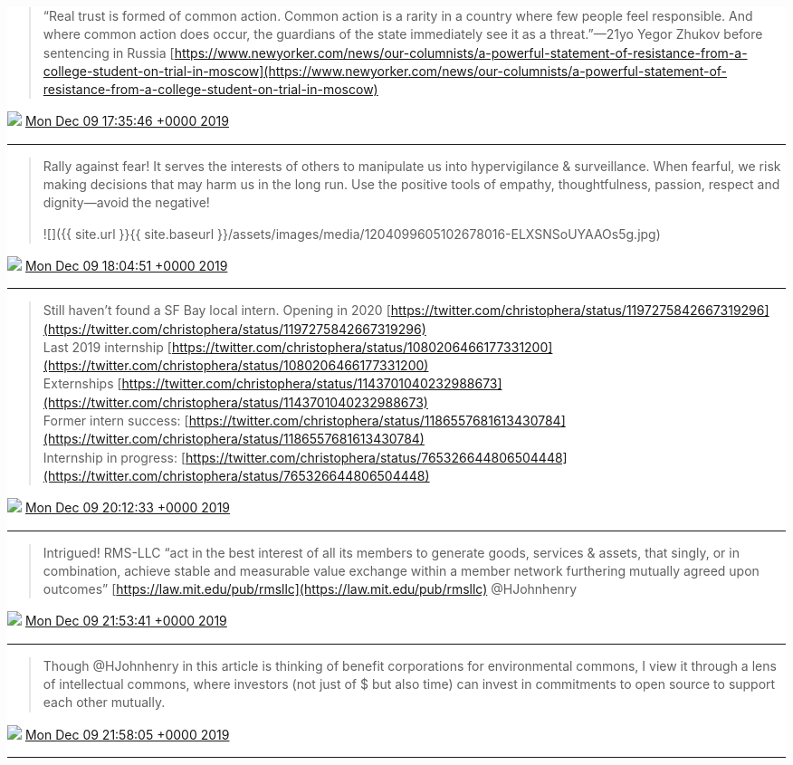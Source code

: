 > “Real trust is formed of common action. Common action is a rarity in a country where few people feel responsible. And where common action does occur, the guardians of the state immediately see it as a threat.”—21yo Yegor Zhukov before sentencing in Russia [https://www.newyorker.com/news/our-columnists/a-powerful-statement-of-resistance-from-a-college-student-on-trial-in-moscow](https://www.newyorker.com/news/our-columnists/a-powerful-statement-of-resistance-from-a-college-student-on-trial-in-moscow)

<img src="{{ site.url }}{{ site.baseurl }}/assets/images/media/tweet.ico" width="30" /> [Mon Dec 09 17:35:46 +0000 2019](https://twitter.com/ChristopherA/status/1204092286209912832)

----

> Rally against fear! It serves the interests of others to manipulate us into hypervigilance &amp; surveillance. When fearful, we risk making decisions that may harm us in the long run. Use the positive tools of empathy, thoughtfulness, passion, respect and dignity—avoid the negative! 
> 
> ![]({{ site.url }}{{ site.baseurl }}/assets/images/media/1204099605102678016-ELXSNSoUYAAOs5g.jpg)

<img src="{{ site.url }}{{ site.baseurl }}/assets/images/media/tweet.ico" width="30" /> [Mon Dec 09 18:04:51 +0000 2019](https://twitter.com/ChristopherA/status/1204099605102678016)

----

> Still haven’t found a SF Bay local intern.  Opening in 2020 [https://twitter.com/christophera/status/1197275842667319296](https://twitter.com/christophera/status/1197275842667319296)  
> Last 2019 internship [https://twitter.com/christophera/status/1080206466177331200](https://twitter.com/christophera/status/1080206466177331200)  
> Externships [https://twitter.com/christophera/status/1143701040232988673](https://twitter.com/christophera/status/1143701040232988673)  
> Former intern success: [https://twitter.com/christophera/status/1186557681613430784](https://twitter.com/christophera/status/1186557681613430784)  
> Internship in progress: [https://twitter.com/christophera/status/765326644806504448](https://twitter.com/christophera/status/765326644806504448)

<img src="{{ site.url }}{{ site.baseurl }}/assets/images/media/tweet.ico" width="30" /> [Mon Dec 09 20:12:33 +0000 2019](https://twitter.com/ChristopherA/status/1204131742090551296)

----

> Intrigued! RMS-LLC “act in the best interest of all its members to generate goods, services &amp; assets, that singly, or in combination, achieve stable and measurable value exchange within a member network furthering mutually agreed upon outcomes” [https://law.mit.edu/pub/rmsllc](https://law.mit.edu/pub/rmsllc) @HJohnhenry

<img src="{{ site.url }}{{ site.baseurl }}/assets/images/media/tweet.ico" width="30" /> [Mon Dec 09 21:53:41 +0000 2019](https://twitter.com/ChristopherA/status/1204157193055948800)

----



> Though @HJohnhenry in this article is thinking of benefit corporations for environmental commons, I view it through a lens of intellectual commons, where investors (not just of $ but also time) can invest in commitments to open source to support each other mutually.

<img src="{{ site.url }}{{ site.baseurl }}/assets/images/media/tweet.ico" width="30" /> [Mon Dec 09 21:58:05 +0000 2019](https://twitter.com/ChristopherA/status/1204158301170106368)

----
